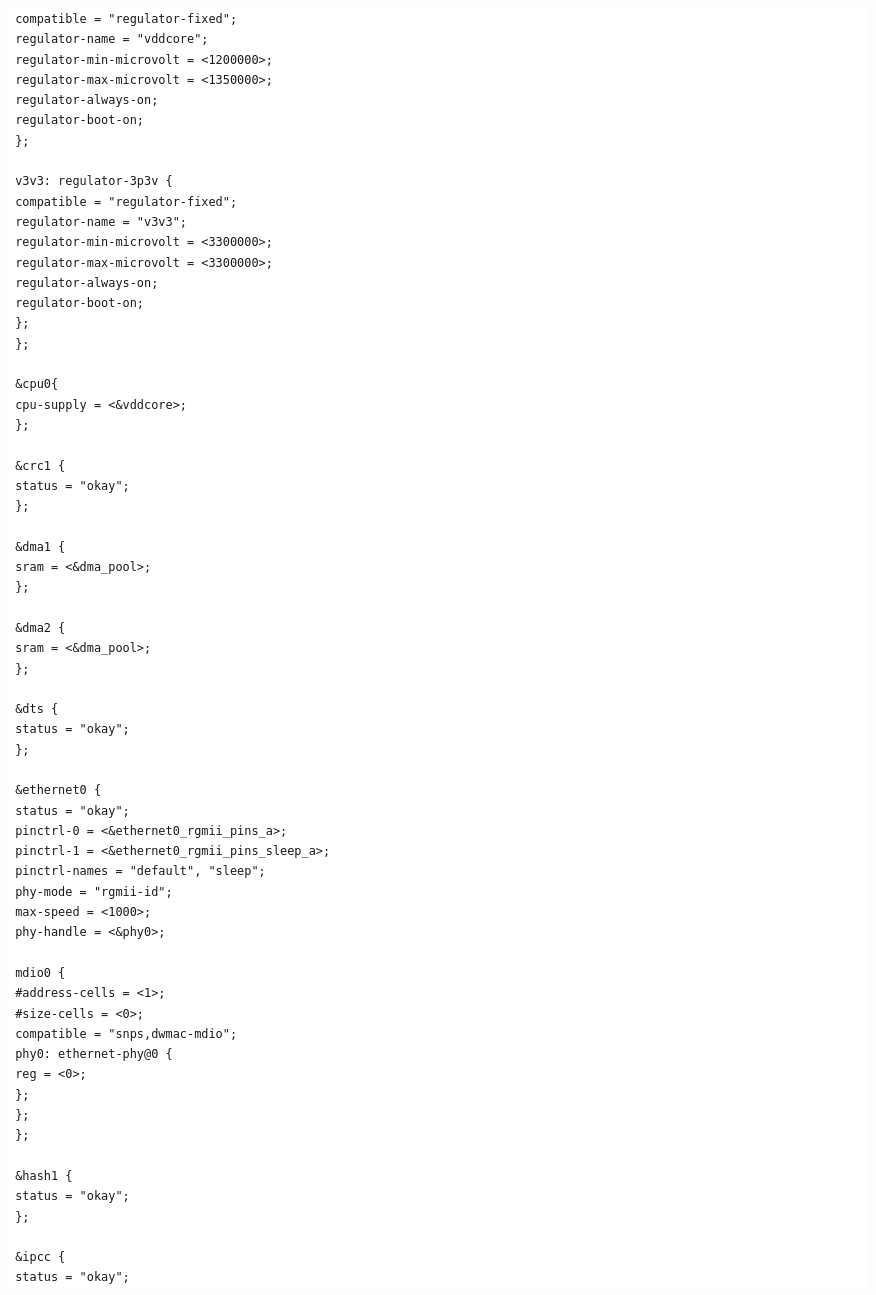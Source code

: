```
 compatible = "regulator-fixed";
 regulator-name = "vddcore";
 regulator-min-microvolt = <1200000>;
 regulator-max-microvolt = <1350000>;
 regulator-always-on;
 regulator-boot-on;
 };
 
 v3v3: regulator-3p3v {
 compatible = "regulator-fixed";
 regulator-name = "v3v3";
 regulator-min-microvolt = <3300000>;
 regulator-max-microvolt = <3300000>;
 regulator-always-on;
 regulator-boot-on;
 };
 };
 
 &cpu0{
 cpu-supply = <&vddcore>;
 };
 
 &crc1 {
 status = "okay";
 };
 
 &dma1 {
 sram = <&dma_pool>;
 };
 
 &dma2 {
 sram = <&dma_pool>;
 };
 
 &dts {
 status = "okay";
 };
 
 &ethernet0 {
 status = "okay";
 pinctrl-0 = <&ethernet0_rgmii_pins_a>;
 pinctrl-1 = <&ethernet0_rgmii_pins_sleep_a>;
 pinctrl-names = "default", "sleep";
 phy-mode = "rgmii-id";
 max-speed = <1000>;
 phy-handle = <&phy0>;

 mdio0 {
 #address-cells = <1>;
 #size-cells = <0>;
 compatible = "snps,dwmac-mdio";
 phy0: ethernet-phy@0 {
 reg = <0>;
 };
 };
 };

 &hash1 {
 status = "okay";
 };

 &ipcc {
 status = "okay";
```